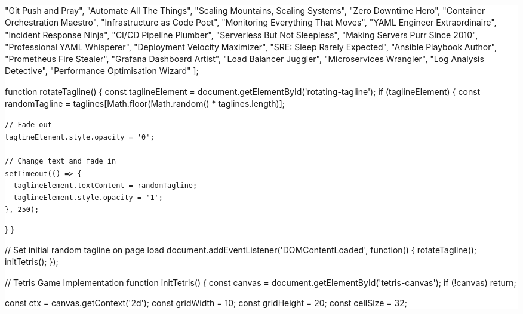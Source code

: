   "Git Push and Pray",
  "Automate All The Things",
  "Scaling Mountains, Scaling Systems",
  "Zero Downtime Hero",
  "Container Orchestration Maestro",
  "Infrastructure as Code Poet",
  "Monitoring Everything That Moves",
  "YAML Engineer Extraordinaire",
  "Incident Response Ninja",
  "CI/CD Pipeline Plumber",
  "Serverless But Not Sleepless",
  "Making Servers Purr Since 2010",
  "Professional YAML Whisperer",
  "Deployment Velocity Maximizer",
  "SRE: Sleep Rarely Expected",
  "Ansible Playbook Author",
  "Prometheus Fire Stealer",
  "Grafana Dashboard Artist",
  "Load Balancer Juggler",
  "Microservices Wrangler",
  "Log Analysis Detective",
  "Performance Optimisation Wizard"
];

function rotateTagline() {
  const taglineElement = document.getElementById('rotating-tagline');
  if (taglineElement) {
    const randomTagline = taglines[Math.floor(Math.random() * taglines.length)];
    
    // Fade out
    taglineElement.style.opacity = '0';
    
    // Change text and fade in
    setTimeout(() => {
      taglineElement.textContent = randomTagline;
      taglineElement.style.opacity = '1';
    }, 250);
  }
}

// Set initial random tagline on page load
document.addEventListener('DOMContentLoaded', function() {
  rotateTagline();
  initTetris();
});

// Tetris Game Implementation
function initTetris() {
  const canvas = document.getElementById('tetris-canvas');
  if (!canvas) return;
  
  const ctx = canvas.getContext('2d');
  const gridWidth = 10;
  const gridHeight = 20;
  const cellSize = 32;
  